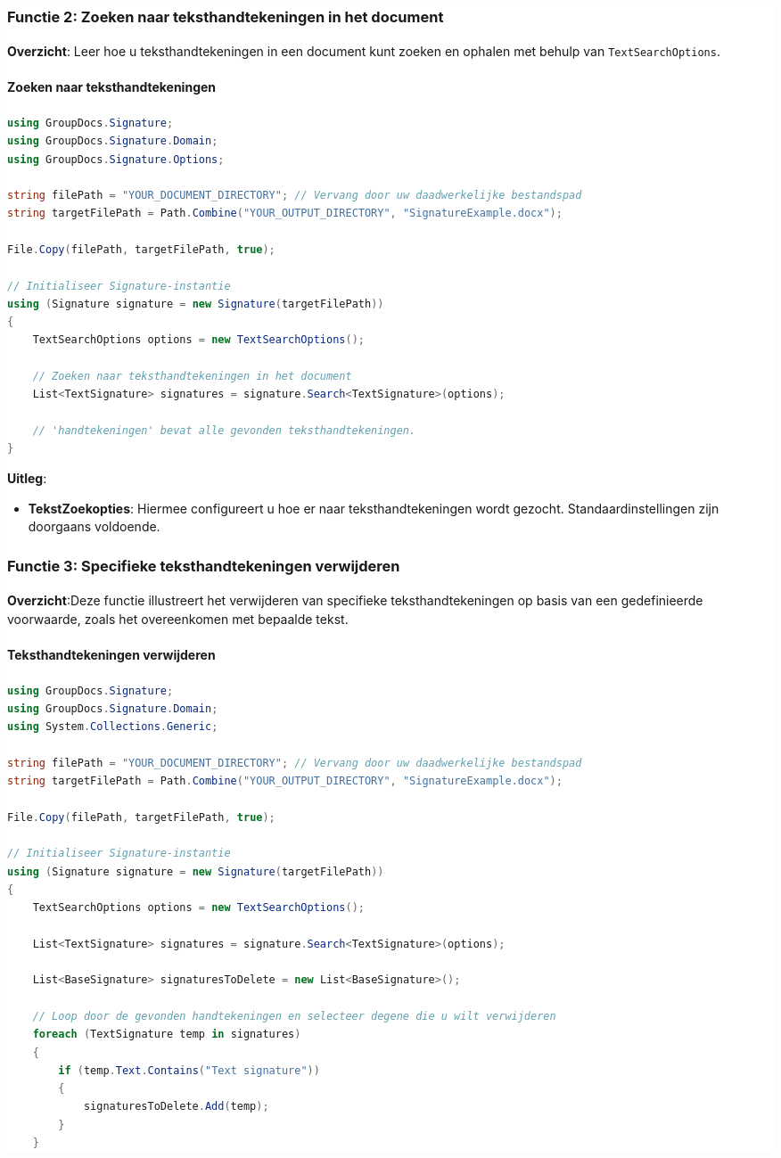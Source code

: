 ### Functie 2: Zoeken naar teksthandtekeningen in het document
**Overzicht**: Leer hoe u teksthandtekeningen in een document kunt zoeken en ophalen met behulp van `TextSearchOptions`.

#### Zoeken naar teksthandtekeningen
```csharp
using GroupDocs.Signature;
using GroupDocs.Signature.Domain;
using GroupDocs.Signature.Options;

string filePath = "YOUR_DOCUMENT_DIRECTORY"; // Vervang door uw daadwerkelijke bestandspad
string targetFilePath = Path.Combine("YOUR_OUTPUT_DIRECTORY", "SignatureExample.docx");

File.Copy(filePath, targetFilePath, true);

// Initialiseer Signature-instantie
using (Signature signature = new Signature(targetFilePath))
{
    TextSearchOptions options = new TextSearchOptions();
    
    // Zoeken naar teksthandtekeningen in het document
    List<TextSignature> signatures = signature.Search<TextSignature>(options);
    
    // 'handtekeningen' bevat alle gevonden teksthandtekeningen.
}
```
**Uitleg**:
- **TekstZoekopties**: Hiermee configureert u hoe er naar teksthandtekeningen wordt gezocht. Standaardinstellingen zijn doorgaans voldoende.

### Functie 3: Specifieke teksthandtekeningen verwijderen
**Overzicht**:Deze functie illustreert het verwijderen van specifieke teksthandtekeningen op basis van een gedefinieerde voorwaarde, zoals het overeenkomen met bepaalde tekst.

#### Teksthandtekeningen verwijderen
```csharp
using GroupDocs.Signature;
using GroupDocs.Signature.Domain;
using System.Collections.Generic;

string filePath = "YOUR_DOCUMENT_DIRECTORY"; // Vervang door uw daadwerkelijke bestandspad
string targetFilePath = Path.Combine("YOUR_OUTPUT_DIRECTORY", "SignatureExample.docx");

File.Copy(filePath, targetFilePath, true);

// Initialiseer Signature-instantie
using (Signature signature = new Signature(targetFilePath))
{
    TextSearchOptions options = new TextSearchOptions();
    
    List<TextSignature> signatures = signature.Search<TextSignature>(options);
    
    List<BaseSignature> signaturesToDelete = new List<BaseSignature>();
    
    // Loop door de gevonden handtekeningen en selecteer degene die u wilt verwijderen
    foreach (TextSignature temp in signatures)
    {
        if (temp.Text.Contains("Text signature"))
        {
            signaturesToDelete.Add(temp);
        }
    }
```